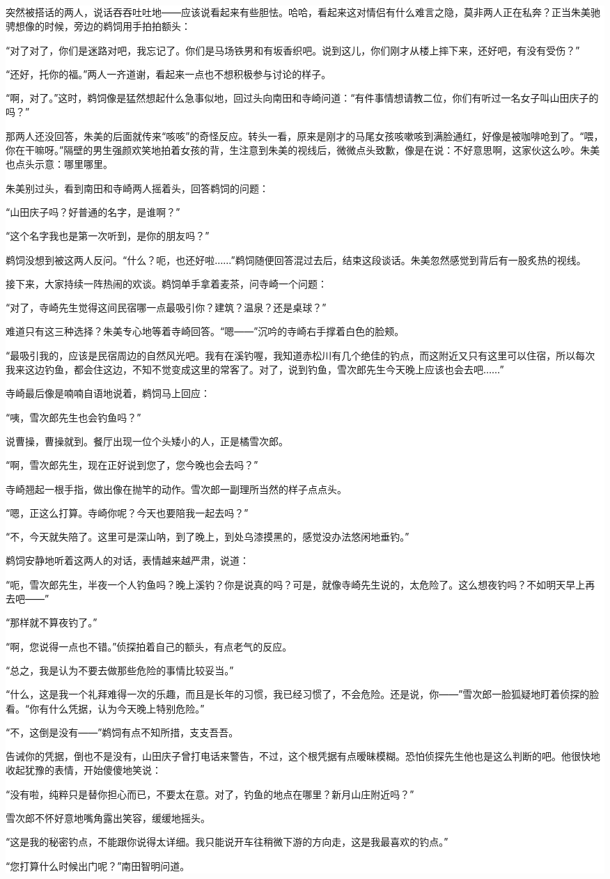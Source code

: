 突然被搭话的两人，说话吞吞吐吐地——应该说看起来有些胆怯。哈哈，看起来这对情侣有什么难言之隐，莫非两人正在私奔？正当朱美驰骋想像的时候，旁边的鹈饲用手拍拍额头：

“对了对了，你们是迷路对吧，我忘记了。你们是马场铁男和有坂香织吧。说到这儿，你们刚才从楼上摔下来，还好吧，有没有受伤？”

“还好，托你的福。”两人一齐道谢，看起来一点也不想积极参与讨论的样子。

“啊，对了。”这时，鹈饲像是猛然想起什么急事似地，回过头向南田和寺崎问道：“有件事情想请教二位，你们有听过一名女子叫山田庆子的吗？”

那两人还没回答，朱美的后面就传来“咳咳”的奇怪反应。转头一看，原来是刚才的马尾女孩咳嗽咳到满脸通红，好像是被咖啡呛到了。“喂，你在干嘛呀。”隔壁的男生强颜欢笑地拍着女孩的背，生注意到朱美的视线后，微微点头致歉，像是在说：不好意思啊，这家伙这么吵。朱美也点头示意：哪里哪里。

朱美别过头，看到南田和寺崎两人摇着头，回答鹈饲的问题：

“山田庆子吗？好普通的名字，是谁啊？”

“这个名字我也是第一次听到，是你的朋友吗？”

鹈饲没想到被这两人反问。“什么？呃，也还好啦……”鹈饲随便回答混过去后，结束这段谈话。朱美忽然感觉到背后有一股炙热的视线。

接下来，大家持续一阵热闹的欢谈。鹈饲单手拿着麦茶，问寺崎一个问题：

“对了，寺崎先生觉得这间民宿哪一点最吸引你？建筑？温泉？还是桌球？”

难道只有这三种选择？朱美专心地等着寺崎回答。“嗯——”沉吟的寺崎右手撑着白色的脸颊。

“最吸引我的，应该是民宿周边的自然风光吧。我有在溪钓喔，我知道赤松川有几个绝佳的钓点，而这附近又只有这里可以住宿，所以每次我来这边钓鱼，都会住这边，不知不觉变成这里的常客了。对了，说到钓鱼，雪次郎先生今天晚上应该也会去吧……”

寺崎最后像是喃喃自语地说着，鹈饲马上回应：

“咦，雪次郎先生也会钓鱼吗？”

说曹操，曹操就到。餐厅出现一位个头矮小的人，正是橘雪次郎。

“啊，雪次郎先生，现在正好说到您了，您今晚也会去吗？”

寺崎翘起一根手指，做出像在抛竿的动作。雪次郎一副理所当然的样子点点头。

“嗯，正这么打算。寺崎你呢？今天也要陪我一起去吗？”

“不，今天就失陪了。这里可是深山呐，到了晚上，到处乌漆摸黑的，感觉没办法悠闲地垂钓。”

鹈饲安静地听着这两人的对话，表情越来越严肃，说道：

“呃，雪次郎先生，半夜一个人钓鱼吗？晚上溪钓？你是说真的吗？可是，就像寺崎先生说的，太危险了。这么想夜钓吗？不如明天早上再去吧——”

“那样就不算夜钓了。”

“啊，您说得一点也不错。”侦探拍着自己的额头，有点老气的反应。

“总之，我是认为不要去做那些危险的事情比较妥当。”

“什么，这是我一个礼拜难得一次的乐趣，而且是长年的习惯，我已经习惯了，不会危险。还是说，你——”雪次郎一脸狐疑地盯着侦探的脸看。“你有什么凭据，认为今天晚上特别危险。”

“不，这倒是没有——”鹈饲有点不知所措，支支吾吾。

告诫你的凭据，倒也不是没有，山田庆子曾打电话来警告，不过，这个根凭据有点暧昧模糊。恐怕侦探先生他也是这么判断的吧。他很快地收起犹豫的表情，开始傻傻地笑说：

“没有啦，纯粹只是替你担心而已，不要太在意。对了，钓鱼的地点在哪里？新月山庄附近吗？”

雪次郎不怀好意地嘴角露出笑容，缓缓地摇头。

“这是我的秘密钓点，不能跟你说得太详细。我只能说开车往稍微下游的方向走，这是我最喜欢的钓点。”

“您打算什么时候出门呢？”南田智明问道。
